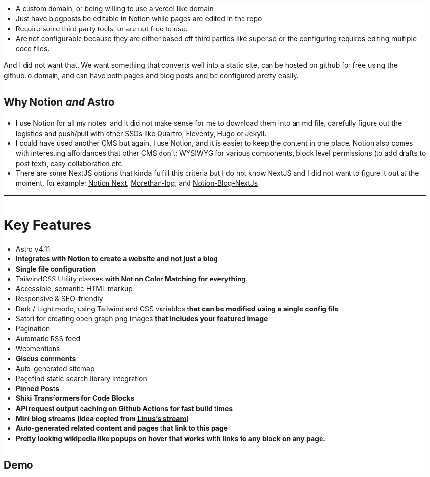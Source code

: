 - A custom domain, or being willing to use a vercel like domain
- Just have blogposts be editable in Notion while pages are edited in the repo
- Require some third party tools, or are not free to use.
- Are not configurable because they are either based off third parties like [super.so](http://super.so) or the configuring requires editing multiple code files.

And I did not want that. We want something that converts well into a static site, can be hosted on github for free using the [github.io](http://github.io) domain, and can have both pages and blog posts and be configured pretty easily.

## Why Notion _and_ Astro

- I use Notion for all my notes, and it did not make sense for me to download them into an md file, carefully figure out the logistics and push/pull with other SSGs like Quartro, Eleventy, Hugo or Jekyll.
- I could have used another CMS but again, I use Notion, and it is easier to keep the content in one place. Notion also comes with interesting affordances that other CMS don’t: WYSIWYG for various components, block level permissions (to add drafts to post text), easy collaboration etc.
- There are some NextJS options that kinda fulfill this criteria but I do not know NextJS and I did not want to figure it out at the moment, for example: [Notion Next](https://github.com/tangly1024/NotionNext), [Morethan-log](https://github.com/morethanmin/morethan-log), and [Notion-Blog-NextJs](https://github.com/samuelkraft/notion-blog-nextjs)

---

# Key Features

- Astro v4.11
- **Integrates with Notion to create a website and not just a blog**
- **Single file configuration**
- TailwindCSS Utility classes **with Notion Color Matching for everything.**
- Accessible, semantic HTML markup
- Responsive & SEO-friendly
- Dark / Light mode, using Tailwind and CSS variables **that can be modified using a single config file**
- [Satori](https://github.com/vercel/satori) for creating open graph png images **that includes your featured image**
- Pagination
- [Automatic RSS feed](https://docs.astro.build/en/guides/rss)
- [Webmentions](https://webmention.io/)
- **Giscus comments**
- Auto-generated sitemap
- [Pagefind](https://pagefind.app/) static search library integration
- **Pinned Posts**
- **Shiki Transformers for Code Blocks**
- **API request output caching on Github Actions for fast build times**
- **Mini blog streams (idea copied from [Linus’s stream](https://stream.thesephist.com/))**
- **Auto-generated related content and pages that link to this page**
- **Pretty looking wikipedia like popups on hover that works with links to any block on any page.**

## Demo
